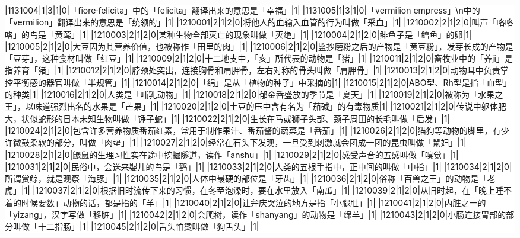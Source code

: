 |1131004|1|3|1|0|「fiore·felicita」中的「felicita」翻译出来的意思是「幸福」|1|
|1131005|1|3|1|0|「vermilion empress」\n中的「vermilion」翻译出来的意思是「统领的」|1|
|1210001|2|1|2|0|将他人的血输入血管的行为叫做「采血」|1|
|1210002|2|1|2|0|叫声「咯咯咯」的鸟是「黄莺」|1|
|1210003|2|1|2|0|某种生物全部灭亡的现象叫做「灭绝」|1|
|1210004|2|1|2|0|鲱鱼子是「鳕鱼」的卵|1|
|1210005|2|1|2|0|大豆因为其营养价值，也被称作「田里的肉」|1|
|1210006|2|1|2|0|鉴抄磨粉之后的产物是「黄豆粉」，发芽长成的产物是「豆芽」，这种食材叫做「红豆」|1|
|1210009|2|1|2|0|十二地支中，「亥」所代表的动物是「猪」|1|
|1210011|2|1|2|0|畜牧业中的「养ji」是指养育「猪」|1|
|1210012|2|1|2|0|脖颈处突出，连接胸骨和肩胛骨，左右对称的骨头叫做「肩胛骨」|1|
|1210013|2|1|2|0|动物耳中负责掌控平衡感的器官叫做「半规管」|1|
|1210014|2|1|2|0|「绢」是从「植物的种子」中采摘的|1|
|1210015|2|1|2|0|ABO型、Rh型是指「血型」的种类|1|
|1210016|2|1|2|0|人类是「哺乳动物」|1|
|1210018|2|1|2|0|郁金香盛放的季节是「夏天」|1|
|1210019|2|1|2|0|被称为「水果之王」，以味道强烈出名的水果是「芒果」|1|
|1210020|2|1|2|0|土豆的压中含有名为「茄碱」的有毒物质|1|
|1210021|2|1|2|0|传说中躯体肥大，状似蛇形的日本未知生物叫做「锤子蛇」|1|
|1210022|2|1|2|0|生长在马或狮子头部、颈子周围的长毛叫做「后发」|1|
|1210024|2|1|2|0|包含许多营养物质番茄红素，常用于制作果汁、番茄酱的蔬菜是「番茄」|1|
|1210026|2|1|2|0|猫狗等动物的脚里，有少许微鼓柔软的部分，叫做「肉垫」|1|
|1210027|2|1|2|0|经常在石头下发现，一旦受到刺激就会团成一团的昆虫叫做「鼠妇」|1|
|1210028|2|1|2|0|鼹鼠的生理习性实在途中挖掘隧道，读作「anshu」|1|
|1210029|2|1|2|0|感受声音的五感叫做「嗅觉」|1|
|1210031|2|1|2|0|民俗中，会送来婴儿的鸟是「鹳」|1|
|1210033|2|1|2|0|人类的五根手指中，正中间的叫做「中指」|1|
|1210034|2|1|2|0|所谓赏鲸，就是观察「海豚」|1|
|1210035|2|1|2|0|人体中最硬的部位是「牙齿」|1|
|1210036|2|1|2|0|俗称「百兽之王」的动物是「老虎」|1|
|1210037|2|1|2|0|根据旧时流传下来的习惯，在冬至泡澡时，要在水里放入「南瓜」|1|
|1210039|2|1|2|0|从旧时起，在「晚上睡不着的时候要数」动物的话，都是指的「羊」|1|
|1210040|2|1|2|0|让弁庆哭泣的地方是指「小腿肚」|1|
|1210041|2|1|2|0|内脏之一的「yizang」，汉字写做「移脏」|1|
|1210042|2|1|2|0|会爬树，读作「shanyang」的动物是「绵羊」|1|
|1210043|2|1|2|0|小肠连接胃部的部分叫做「十二指肠」|1|
|1210045|2|1|2|0|舌头怕烫叫做「狗舌头」|1|